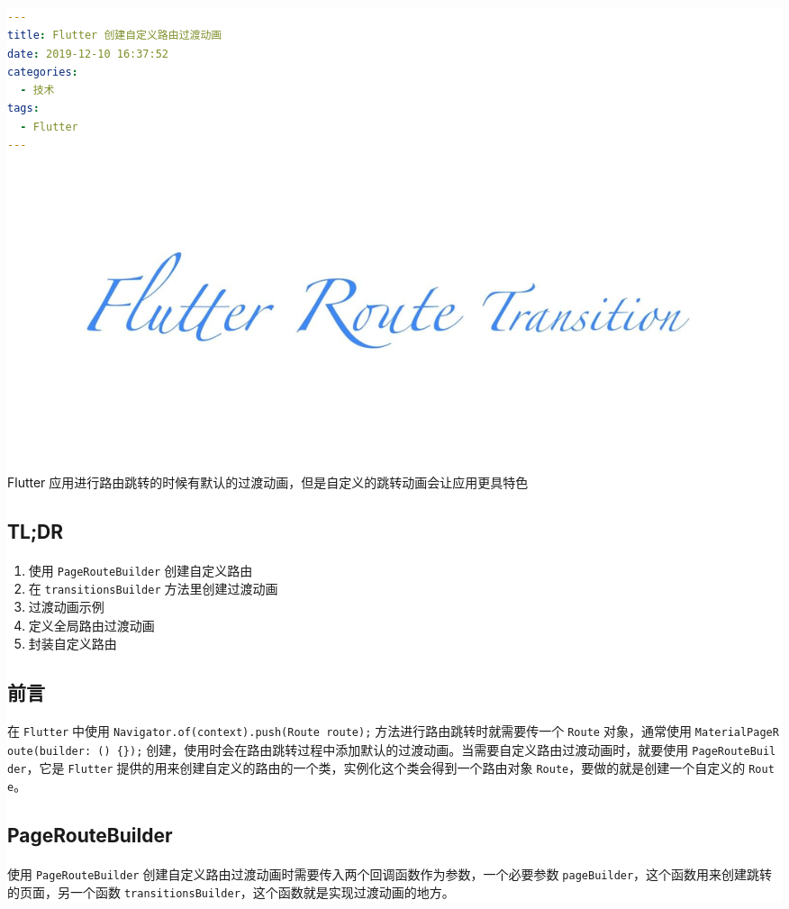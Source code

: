 ```yaml
---
title: Flutter 创建自定义路由过渡动画
date: 2019-12-10 16:37:52
categories:
  - 技术
tags:
  - Flutter
---
```


![flutter-routes](./images/transition.jpg)

Flutter 应用进行路由跳转的时候有默认的过渡动画，但是自定义的跳转动画会让应用更具特色



## TL;DR

1. 使用 `PageRouteBuilder` 创建自定义路由
2. 在 `transitionsBuilder` 方法里创建过渡动画
3. 过渡动画示例
4. 定义全局路由过渡动画
5. 封装自定义路由

## 前言

在 `Flutter` 中使用 `Navigator.of(context).push(Route route);` 方法进行路由跳转时就需要传一个 `Route` 对象，通常使用 `MaterialPageRoute(builder: () {});` 创建，使用时会在路由跳转过程中添加默认的过渡动画。当需要自定义路由过渡动画时，就要使用 `PageRouteBuilder`，它是 `Flutter` 提供的用来创建自定义的路由的一个类，实例化这个类会得到一个路由对象 `Route`，要做的就是创建一个自定义的 `Route`。

## PageRouteBuilder

使用 `PageRouteBuilder` 创建自定义路由过渡动画时需要传入两个回调函数作为参数，一个必要参数 `pageBuilder`，这个函数用来创建跳转的页面，另一个函数 `transitionsBuilder`，这个函数就是实现过渡动画的地方。
